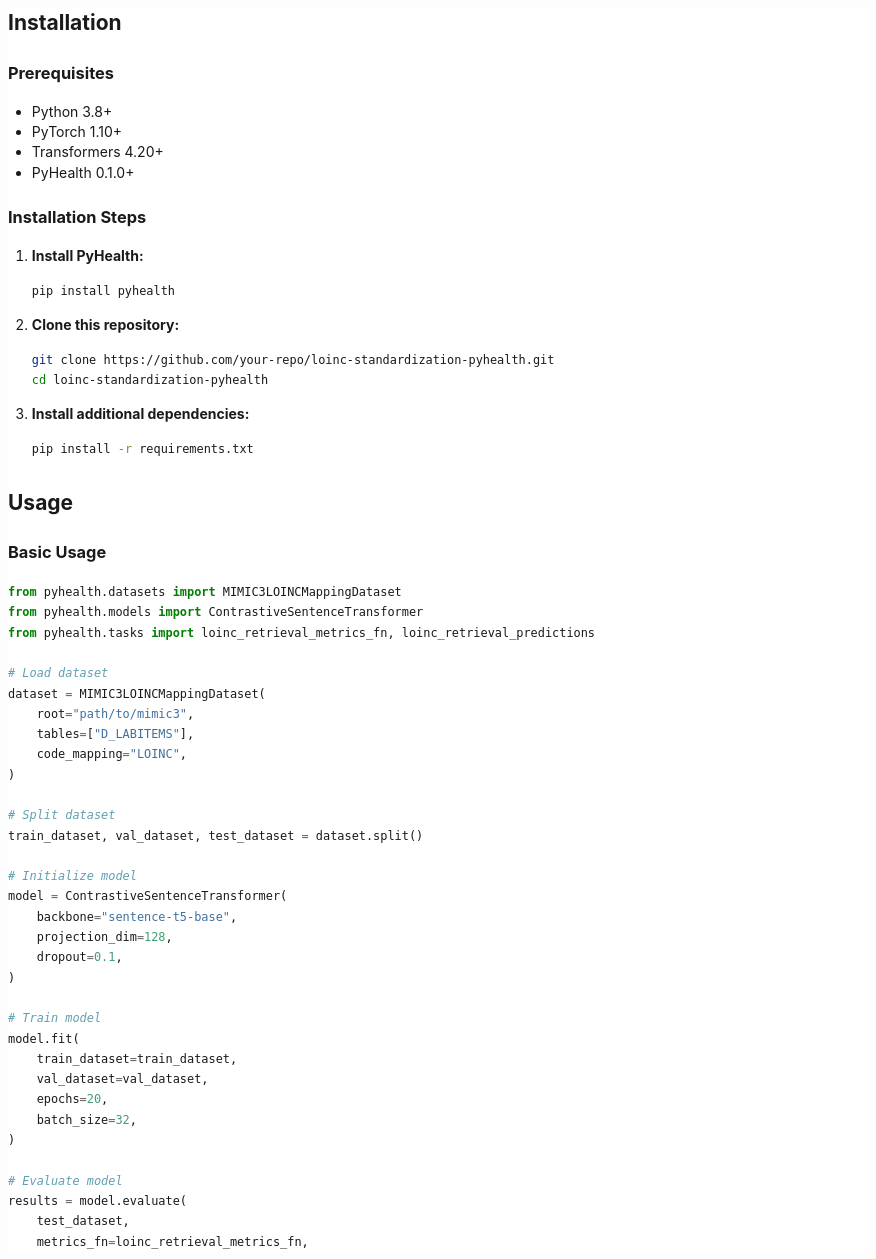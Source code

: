 ## Installation

### Prerequisites

- Python 3.8+
- PyTorch 1.10+
- Transformers 4.20+
- PyHealth 0.1.0+

### Installation Steps

1. **Install PyHealth:**
   ```bash
   pip install pyhealth
   ```

2. **Clone this repository:**
   ```bash
   git clone https://github.com/your-repo/loinc-standardization-pyhealth.git
   cd loinc-standardization-pyhealth
   ```

3. **Install additional dependencies:**
   ```bash
   pip install -r requirements.txt
   ```

## Usage

### Basic Usage

```python
from pyhealth.datasets import MIMIC3LOINCMappingDataset
from pyhealth.models import ContrastiveSentenceTransformer
from pyhealth.tasks import loinc_retrieval_metrics_fn, loinc_retrieval_predictions

# Load dataset
dataset = MIMIC3LOINCMappingDataset(
    root="path/to/mimic3",
    tables=["D_LABITEMS"],
    code_mapping="LOINC",
)

# Split dataset
train_dataset, val_dataset, test_dataset = dataset.split()

# Initialize model
model = ContrastiveSentenceTransformer(
    backbone="sentence-t5-base",
    projection_dim=128,
    dropout=0.1,
)

# Train model
model.fit(
    train_dataset=train_dataset,
    val_dataset=val_dataset,
    epochs=20,
    batch_size=32,
)

# Evaluate model
results = model.evaluate(
    test_dataset,
    metrics_fn=loinc_retrieval_metrics_fn,
```